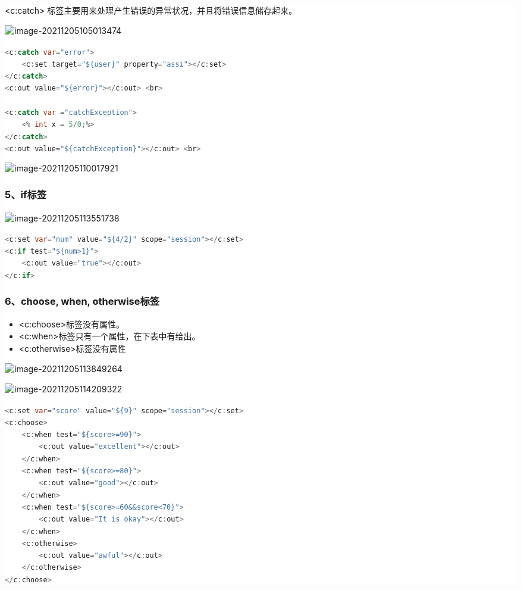<c:catch> 标签主要用来处理产生错误的异常状况，并且将错误信息储存起来。

![image-20211205105013474](C:\Users\21593\AppData\Roaming\Typora\typora-user-images\image-20211205105013474.png)

``` java
<c:catch var="error">
    <c:set target="${user}" property="assi"></c:set>
</c:catch>
<c:out value="${error}"></c:out> <br>

<c:catch var ="catchException">
    <% int x = 5/0;%>
</c:catch>
<c:out value="${catchException}"></c:out> <br>
```

![image-20211205110017921](C:\Users\21593\AppData\Roaming\Typora\typora-user-images\image-20211205110017921.png)

### 5、if标签

![image-20211205113551738](C:\Users\21593\AppData\Roaming\Typora\typora-user-images\image-20211205113551738.png)

```java
<c:set var="num" value="${4/2}" scope="session"></c:set>
<c:if test="${num>1}">
    <c:out value="true"></c:out>
</c:if> 
```

### 6、choose, when, otherwise标签

- <c:choose>标签没有属性。
- <c:when>标签只有一个属性，在下表中有给出。
- <c:otherwise>标签没有属性

![image-20211205113849264](C:\Users\21593\AppData\Roaming\Typora\typora-user-images\image-20211205113849264.png)

![image-20211205114209322](C:\Users\21593\AppData\Roaming\Typora\typora-user-images\image-20211205114209322.png)

```java
<c:set var="score" value="${9}" scope="session"></c:set>
<c:choose>
    <c:when test="${score>=90}">
        <c:out value="excellent"></c:out>
    </c:when>
    <c:when test="${score>=80}">
        <c:out value="good"></c:out>
    </c:when>
    <c:when test="${score>=60&&score<70}">
        <c:out value="It is okay"></c:out>
    </c:when>
    <c:otherwise>
        <c:out value="awful"></c:out>
    </c:otherwise>
</c:choose>
```
